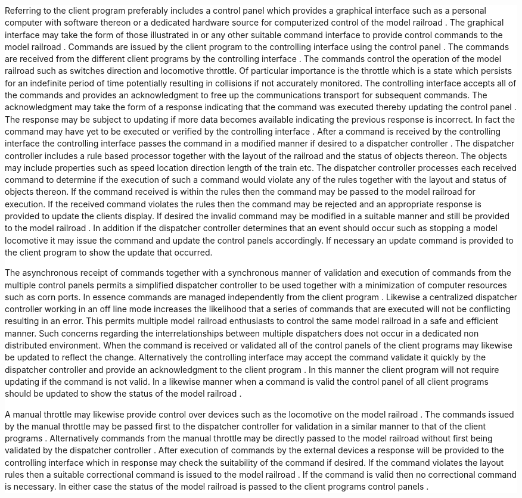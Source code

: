 Referring to the client program preferably includes a control panel which provides a graphical interface such as a personal computer with software thereon or a dedicated hardware source for computerized control of the model railroad . The graphical interface may take the form of those illustrated in or any other suitable command interface to provide control commands to the model railroad . Commands are issued by the client program to the controlling interface using the control panel . The commands are received from the different client programs by the controlling interface . The commands control the operation of the model railroad such as switches direction and locomotive throttle. Of particular importance is the throttle which is a state which persists for an indefinite period of time potentially resulting in collisions if not accurately monitored. The controlling interface accepts all of the commands and provides an acknowledgment to free up the communications transport for subsequent commands. The acknowledgment may take the form of a response indicating that the command was executed thereby updating the control panel . The response may be subject to updating if more data becomes available indicating the previous response is incorrect. In fact the command may have yet to be executed or verified by the controlling interface . After a command is received by the controlling interface the controlling interface passes the command in a modified manner if desired to a dispatcher controller . The dispatcher controller includes a rule based processor together with the layout of the railroad and the status of objects thereon. The objects may include properties such as speed location direction length of the train etc. The dispatcher controller processes each received command to determine if the execution of such a command would violate any of the rules together with the layout and status of objects thereon. If the command received is within the rules then the command may be passed to the model railroad for execution. If the received command violates the rules then the command may be rejected and an appropriate response is provided to update the clients display. If desired the invalid command may be modified in a suitable manner and still be provided to the model railroad . In addition if the dispatcher controller determines that an event should occur such as stopping a model locomotive it may issue the command and update the control panels accordingly. If necessary an update command is provided to the client program to show the update that occurred.

The asynchronous receipt of commands together with a synchronous manner of validation and execution of commands from the multiple control panels permits a simplified dispatcher controller to be used together with a minimization of computer resources such as corn ports. In essence commands are managed independently from the client program . Likewise a centralized dispatcher controller working in an off line mode increases the likelihood that a series of commands that are executed will not be conflicting resulting in an error. This permits multiple model railroad enthusiasts to control the same model railroad in a safe and efficient manner. Such concerns regarding the interrelationships between multiple dispatchers does not occur in a dedicated non distributed environment. When the command is received or validated all of the control panels of the client programs may likewise be updated to reflect the change. Alternatively the controlling interface may accept the command validate it quickly by the dispatcher controller and provide an acknowledgment to the client program . In this manner the client program will not require updating if the command is not valid. In a likewise manner when a command is valid the control panel of all client programs should be updated to show the status of the model railroad .

A manual throttle may likewise provide control over devices such as the locomotive on the model railroad . The commands issued by the manual throttle may be passed first to the dispatcher controller for validation in a similar manner to that of the client programs . Alternatively commands from the manual throttle may be directly passed to the model railroad without first being validated by the dispatcher controller . After execution of commands by the external devices a response will be provided to the controlling interface which in response may check the suitability of the command if desired. If the command violates the layout rules then a suitable correctional command is issued to the model railroad . If the command is valid then no correctional command is necessary. In either case the status of the model railroad is passed to the client programs control panels .
